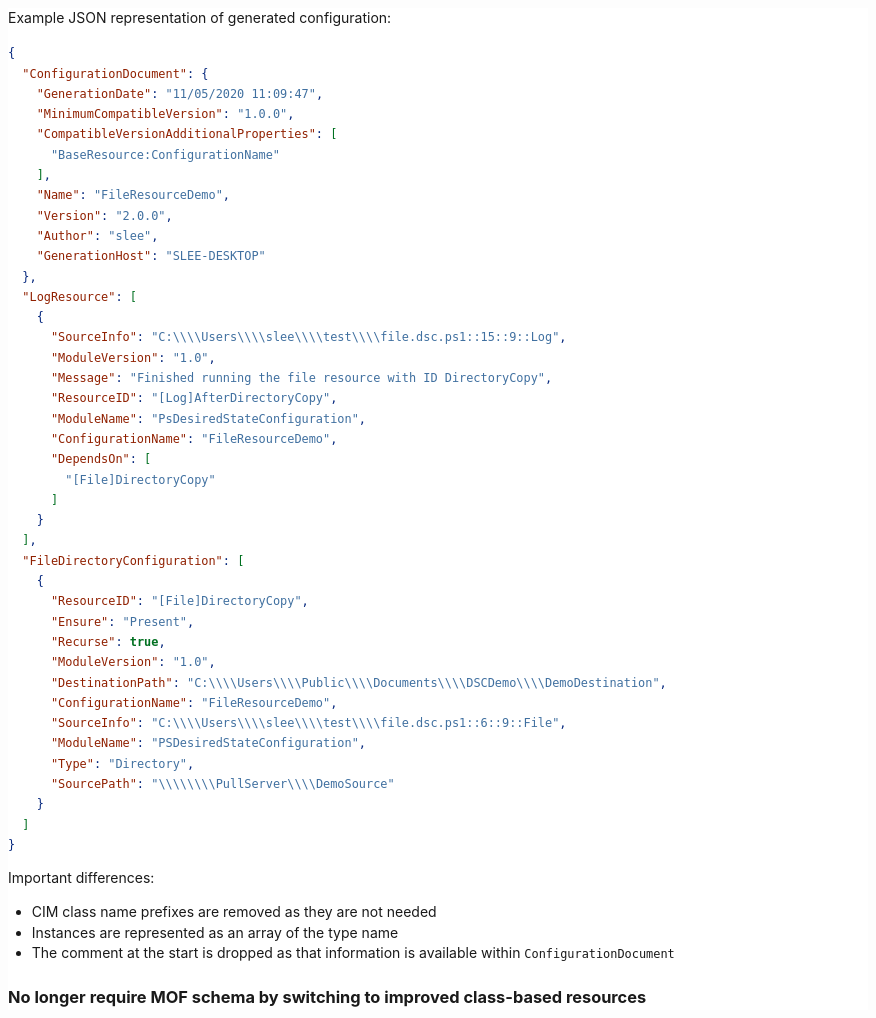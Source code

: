 Example JSON representation of generated configuration:

```json
{
  "ConfigurationDocument": {
    "GenerationDate": "11/05/2020 11:09:47",
    "MinimumCompatibleVersion": "1.0.0",
    "CompatibleVersionAdditionalProperties": [
      "BaseResource:ConfigurationName"
    ],
    "Name": "FileResourceDemo",
    "Version": "2.0.0",
    "Author": "slee",
    "GenerationHost": "SLEE-DESKTOP"
  },
  "LogResource": [
    {
      "SourceInfo": "C:\\\\Users\\\\slee\\\\test\\\\file.dsc.ps1::15::9::Log",
      "ModuleVersion": "1.0",
      "Message": "Finished running the file resource with ID DirectoryCopy",
      "ResourceID": "[Log]AfterDirectoryCopy",
      "ModuleName": "PsDesiredStateConfiguration",
      "ConfigurationName": "FileResourceDemo",
      "DependsOn": [
        "[File]DirectoryCopy"
      ]
    }
  ],
  "FileDirectoryConfiguration": [
    {
      "ResourceID": "[File]DirectoryCopy",
      "Ensure": "Present",
      "Recurse": true,
      "ModuleVersion": "1.0",
      "DestinationPath": "C:\\\\Users\\\\Public\\\\Documents\\\\DSCDemo\\\\DemoDestination",
      "ConfigurationName": "FileResourceDemo",
      "SourceInfo": "C:\\\\Users\\\\slee\\\\test\\\\file.dsc.ps1::6::9::File",
      "ModuleName": "PSDesiredStateConfiguration",
      "Type": "Directory",
      "SourcePath": "\\\\\\\\PullServer\\\\DemoSource"
    }
  ]
}
```

Important differences:

- CIM class name prefixes are removed as they are not needed
- Instances are represented as an array of the type name
- The comment at the start is dropped as that information is available within `ConfigurationDocument`

### No longer require MOF schema by switching to improved class-based resources
